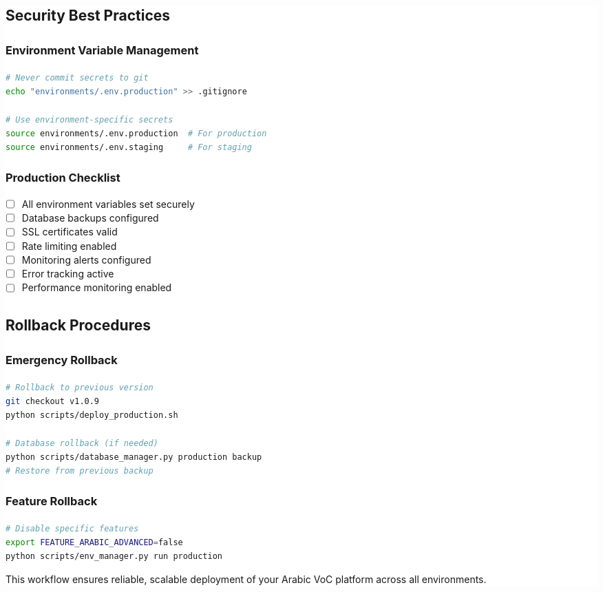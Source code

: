## Security Best Practices

### Environment Variable Management

```bash
# Never commit secrets to git
echo "environments/.env.production" >> .gitignore

# Use environment-specific secrets
source environments/.env.production  # For production
source environments/.env.staging     # For staging
```

### Production Checklist

- [ ] All environment variables set securely
- [ ] Database backups configured
- [ ] SSL certificates valid
- [ ] Rate limiting enabled
- [ ] Monitoring alerts configured
- [ ] Error tracking active
- [ ] Performance monitoring enabled

## Rollback Procedures

### Emergency Rollback

```bash
# Rollback to previous version
git checkout v1.0.9
python scripts/deploy_production.sh

# Database rollback (if needed)
python scripts/database_manager.py production backup
# Restore from previous backup
```

### Feature Rollback

```bash
# Disable specific features
export FEATURE_ARABIC_ADVANCED=false
python scripts/env_manager.py run production
```

This workflow ensures reliable, scalable deployment of your Arabic VoC platform across all environments.